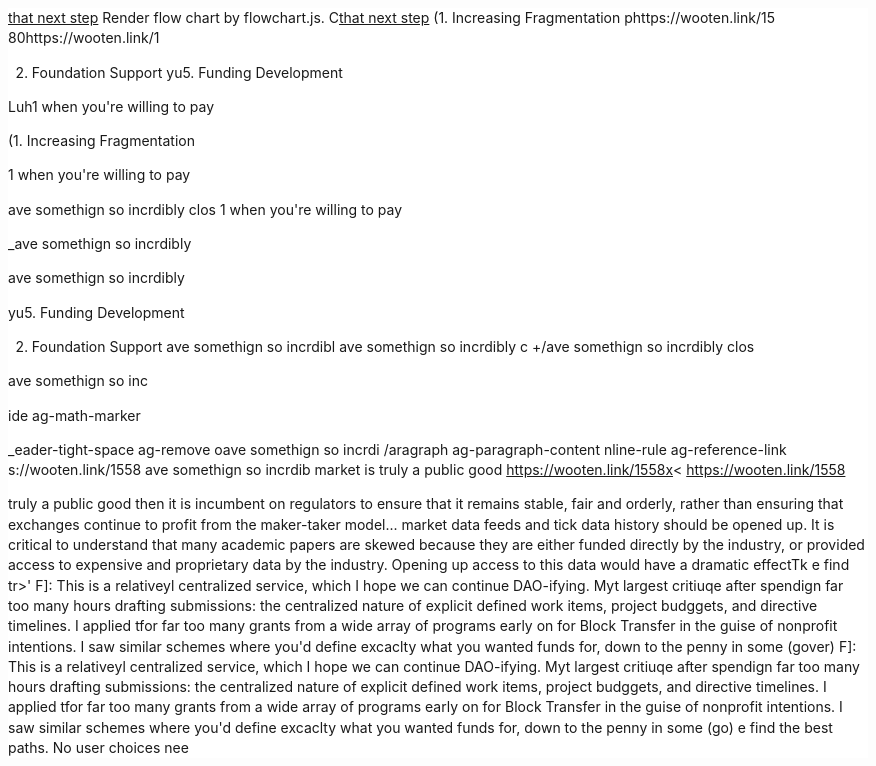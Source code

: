 [that next step](https://wooten.li)
Render flow chart by flowchart.js.
C[that next step](https://wooten.l)
(1. Increasing Fragmentation
phttps://wooten.link/15
80https://wooten.link/1

2. Foundation Support
yu5. Funding Development

Luh1 when you're willing to pay 

(1. Increasing Fragmentation

1 when you're willing to pay 

ave somethign so incrdibly clos
1 when you're willing to pay 

_ave somethign so incrdibly 

ave somethign so incrdibly

yu5. Funding Development

2. Foundation Support
ave somethign so incrdibl
ave somethign so incrdibly c
+/ave somethign so incrdibly clos

ave somethign so inc


ide ag-math-marker

_eader-tight-space ag-remove
oave somethign so incrdi
/aragraph ag-paragraph-content
nline-rule ag-reference-link
s://wooten.link/1558
ave somethign so incrdib
market is truly a public good
https://wooten.link/1558x<
https://wooten.link/1558

 truly a public good then it is incumbent on regulators to ensure that it remains stable, fair and orderly, rather than ensuring that exchanges continue to profit from the maker-taker model... market data feeds and tick data history should be opened up. It is critical to understand that many academic papers are skewed because they are either funded directly by the industry, or provided access to expensive and proprietary data by the industry. Opening up access to this data would have a dramatic effectTk
e find tr>'
F]: This is a relativeyl centralized service, which I hope we can continue DAO-ifying. Myt largest critiuqe after spendign far too many hours drafting submissions: the centralized nature of explicit defined work items, project budggets, and directive timelines. I applied tfor far too many grants from a wide array of programs early on for Block Transfer in the guise of nonprofit intentions. I saw similar schemes where you'd define excaclty what you wanted funds for, down to the penny in some (gover)
F]: This is a relativeyl centralized service, which I hope we can continue DAO-ifying. Myt largest critiuqe after spendign far too many hours drafting submissions: the centralized nature of explicit defined work items, project budggets, and directive timelines. I applied tfor far too many grants from a wide array of programs early on for Block Transfer in the guise of nonprofit intentions. I saw similar schemes where you'd define excaclty what you wanted funds for, down to the penny in some (go) 
e find the best paths. No user choices nee
